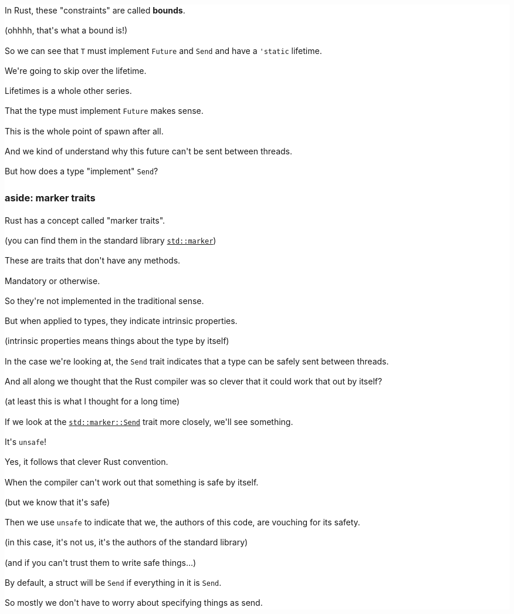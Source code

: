 In Rust, these "constraints" are called **bounds**.

(ohhhh, that's what a bound is!)

So we can see that `T` must implement `Future` and `Send` and have a `'static` lifetime.

We're going to skip over the lifetime.

Lifetimes is a whole other series.

That the type must implement `Future` makes sense.

This is the whole point of spawn after all.

And we kind of understand why this future can't be sent between threads.

But how does a type "implement" `Send`?

### aside: marker traits

Rust has a concept called "marker traits".

(you can find them in the standard library [`std::marker`](https://doc.rust-lang.org/std/marker/index.html))

These are traits that don't have any methods.

Mandatory or otherwise.

So they're not implemented in the traditional sense.

But when applied to types, they indicate intrinsic properties.

(intrinsic properties means things about the type by itself)

In the case we're looking at, the `Send` trait indicates that a type can be safely sent between threads.

And all along we thought that the Rust compiler was so clever that it could work that out by itself?

(at least this is what I thought for a long time)

If we look at the [`std::marker::Send`](https://doc.rust-lang.org/std/marker/trait.Send.html) trait more closely, we'll see something.

It's `unsafe`!

Yes, it follows that clever Rust convention.

When the compiler can't work out that something is safe by itself.

(but we know that it's safe)

Then we use `unsafe` to indicate that we, the authors of this code, are vouching for its safety.

(in this case, it's not us, it's the authors of the standard library)

(and if you can't trust them to write safe things...)

By default, a struct will be `Send` if everything in it is `Send`.

So mostly we don't have to worry about specifying things as send.
